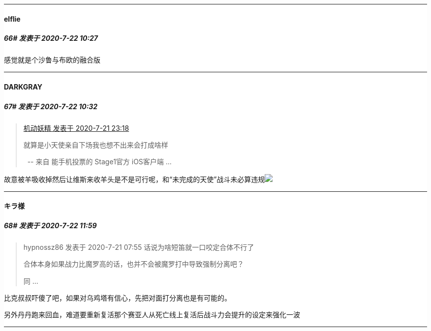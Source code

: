 




-----

####  elflie  
##### 66#       发表于 2020-7-22 10:27




感觉就是个沙鲁与布欧的融合版







-----

####  DARKGRAY  
##### 67#       发表于 2020-7-22 10:32



<blockquote><a href="httphttps://bbs.saraba1st.com/2b/forum.php?mod=redirect&amp;goto=findpost&amp;pid=48179069&amp;ptid=1949909" target="_blank">机动妖精 发表于 2020-7-21 23:18</a>

就算是小天使亲自下场我也想不出来会打成啥样


  -- 来自 能手机投票的 Stage1官方 iOS客户端 ...</blockquote>
故意被羊吸收掉然后让维斯来收羊头是不是可行呢，和“未完成的天使”战斗未必算违规<img src="https://static.saraba1st.com/image/smiley/face2017/066.png" referrerpolicy="no-referrer">







-----

####  キラ様  
##### 68#       发表于 2020-7-22 11:59



<blockquote>hypnossz86 发表于 2020-7-21 07:55
话说为啥短笛就一口咬定合体不行了

合体本身如果战力比魔罗高的话，也并不会被魔罗打中导致强制分离吧？

同 ...</blockquote>
比克叔叔吓傻了吧，如果对乌鸡塔有信心，先把对面打分离也是有可能的。


另外丹丹跑来回血，难道要重新复活那个赛亚人从死亡线上复活后战斗力会提升的设定来强化一波







-----
